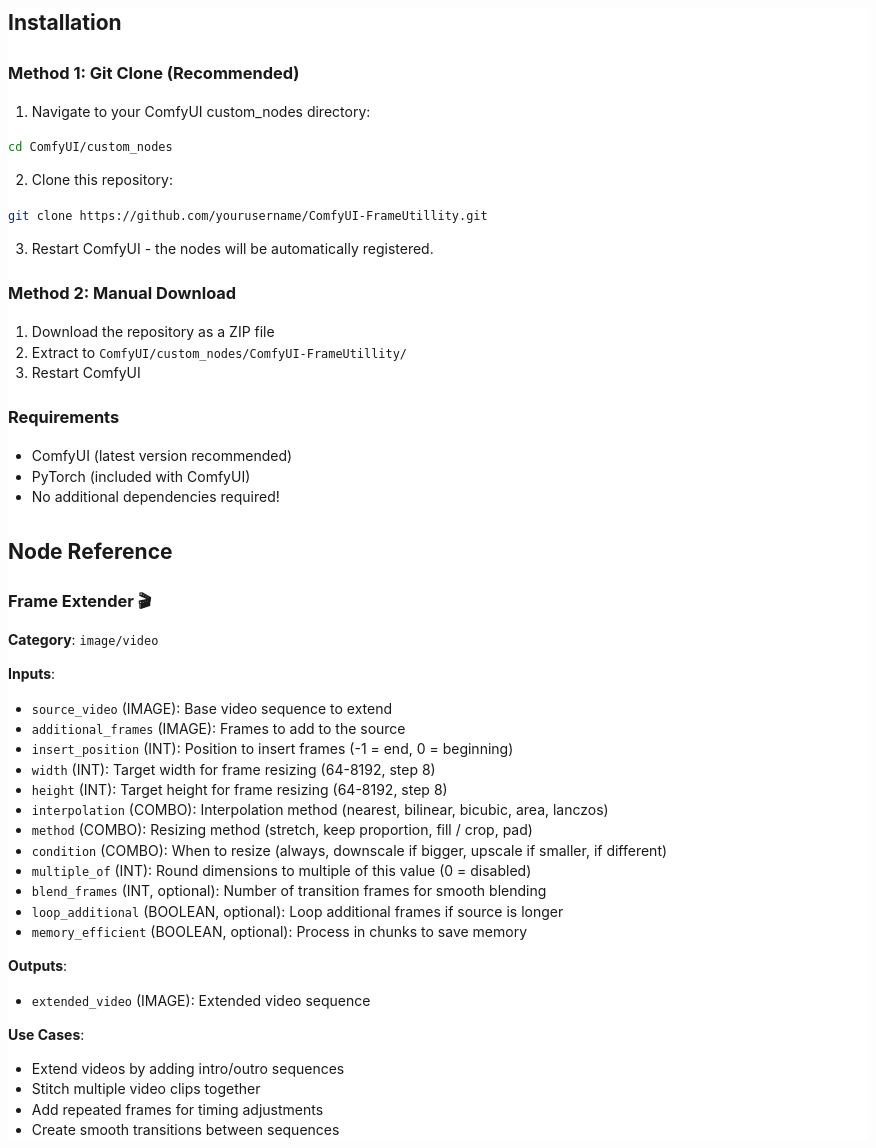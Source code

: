 ## Installation

### Method 1: Git Clone (Recommended)
1. Navigate to your ComfyUI custom_nodes directory:
```bash
cd ComfyUI/custom_nodes
```

2. Clone this repository:
```bash
git clone https://github.com/yourusername/ComfyUI-FrameUtillity.git
```

3. Restart ComfyUI - the nodes will be automatically registered.

### Method 2: Manual Download
1. Download the repository as a ZIP file
2. Extract to `ComfyUI/custom_nodes/ComfyUI-FrameUtillity/`
3. Restart ComfyUI

### Requirements
- ComfyUI (latest version recommended)
- PyTorch (included with ComfyUI)
- No additional dependencies required!

## Node Reference

### Frame Extender 🎬

**Category**: `image/video`

**Inputs**:
- `source_video` (IMAGE): Base video sequence to extend
- `additional_frames` (IMAGE): Frames to add to the source
- `insert_position` (INT): Position to insert frames (-1 = end, 0 = beginning)
- `width` (INT): Target width for frame resizing (64-8192, step 8)
- `height` (INT): Target height for frame resizing (64-8192, step 8)
- `interpolation` (COMBO): Interpolation method (nearest, bilinear, bicubic, area, lanczos)
- `method` (COMBO): Resizing method (stretch, keep proportion, fill / crop, pad)
- `condition` (COMBO): When to resize (always, downscale if bigger, upscale if smaller, if different)
- `multiple_of` (INT): Round dimensions to multiple of this value (0 = disabled)
- `blend_frames` (INT, optional): Number of transition frames for smooth blending
- `loop_additional` (BOOLEAN, optional): Loop additional frames if source is longer
- `memory_efficient` (BOOLEAN, optional): Process in chunks to save memory

**Outputs**:
- `extended_video` (IMAGE): Extended video sequence

**Use Cases**:
- Extend videos by adding intro/outro sequences
- Stitch multiple video clips together
- Add repeated frames for timing adjustments
- Create smooth transitions between sequences

